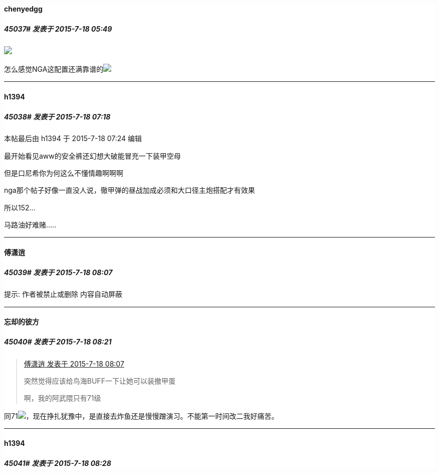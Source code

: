 ####  chenyedgg  
##### 45037#       发表于 2015-7-18 05:49


<img src="http://ww3.sinaimg.cn/large/b5c6e113gw1eu6hsslxnvj20so0ev0zc.jpg" referrerpolicy="no-referrer">


怎么感觉NGA这配置还满靠谱的<img src="https://static.saraba1st.com/image/smiley/face/18.gif" referrerpolicy="no-referrer">


-----

####  h1394  
##### 45038#       发表于 2015-7-18 07:18


 本帖最后由 h1394 于 2015-7-18 07:24 编辑 

最开始看见aww的安全裤还幻想大破能冒充一下装甲空母

但是口尼希你为何这么不懂情趣啊啊啊


nga那个帖子好像一直没人说，徹甲弹的昼战加成必须和大口径主炮搭配才有效果

所以152...


马路油好难赌.....


-----

####  傅潇逍  
##### 45039#       发表于 2015-7-18 08:07

提示: 作者被禁止或删除 内容自动屏蔽


-----

####  忘却的彼方  
##### 45040#       发表于 2015-7-18 08:21


<blockquote><a href="httphttps://bbs.saraba1st.com/2b/forum.php?mod=redirect&amp;goto=findpost&amp;pid=29577663&amp;ptid=930880" target="_blank">傅潇逍 发表于 2015-7-18 08:07</a>

突然觉得应该给鸟海BUFF一下让她可以装撤甲蛋


啊，我的阿武隈只有71级</blockquote>
同71<img src="https://static.saraba1st.com/image/smiley/face/04.gif" referrerpolicy="no-referrer">，现在挣扎犹豫中，是直接去炸鱼还是慢慢蹭演习。不能第一时间改二我好痛苦。


-----

####  h1394  
##### 45041#       发表于 2015-7-18 08:28
